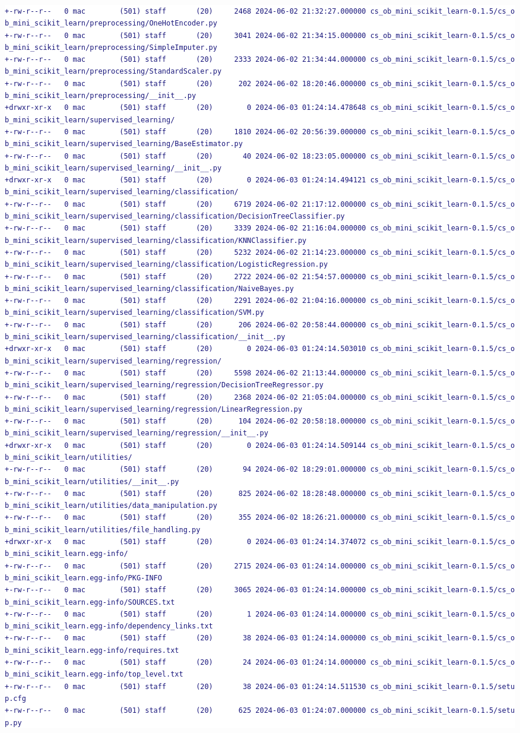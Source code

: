 ```diff
+-rw-r--r--   0 mac        (501) staff       (20)     2468 2024-06-02 21:32:27.000000 cs_ob_mini_scikit_learn-0.1.5/cs_ob_mini_scikit_learn/preprocessing/OneHotEncoder.py
+-rw-r--r--   0 mac        (501) staff       (20)     3041 2024-06-02 21:34:15.000000 cs_ob_mini_scikit_learn-0.1.5/cs_ob_mini_scikit_learn/preprocessing/SimpleImputer.py
+-rw-r--r--   0 mac        (501) staff       (20)     2333 2024-06-02 21:34:44.000000 cs_ob_mini_scikit_learn-0.1.5/cs_ob_mini_scikit_learn/preprocessing/StandardScaler.py
+-rw-r--r--   0 mac        (501) staff       (20)      202 2024-06-02 18:20:46.000000 cs_ob_mini_scikit_learn-0.1.5/cs_ob_mini_scikit_learn/preprocessing/__init__.py
+drwxr-xr-x   0 mac        (501) staff       (20)        0 2024-06-03 01:24:14.478648 cs_ob_mini_scikit_learn-0.1.5/cs_ob_mini_scikit_learn/supervised_learning/
+-rw-r--r--   0 mac        (501) staff       (20)     1810 2024-06-02 20:56:39.000000 cs_ob_mini_scikit_learn-0.1.5/cs_ob_mini_scikit_learn/supervised_learning/BaseEstimator.py
+-rw-r--r--   0 mac        (501) staff       (20)       40 2024-06-02 18:23:05.000000 cs_ob_mini_scikit_learn-0.1.5/cs_ob_mini_scikit_learn/supervised_learning/__init__.py
+drwxr-xr-x   0 mac        (501) staff       (20)        0 2024-06-03 01:24:14.494121 cs_ob_mini_scikit_learn-0.1.5/cs_ob_mini_scikit_learn/supervised_learning/classification/
+-rw-r--r--   0 mac        (501) staff       (20)     6719 2024-06-02 21:17:12.000000 cs_ob_mini_scikit_learn-0.1.5/cs_ob_mini_scikit_learn/supervised_learning/classification/DecisionTreeClassifier.py
+-rw-r--r--   0 mac        (501) staff       (20)     3339 2024-06-02 21:16:04.000000 cs_ob_mini_scikit_learn-0.1.5/cs_ob_mini_scikit_learn/supervised_learning/classification/KNNClassifier.py
+-rw-r--r--   0 mac        (501) staff       (20)     5232 2024-06-02 21:14:23.000000 cs_ob_mini_scikit_learn-0.1.5/cs_ob_mini_scikit_learn/supervised_learning/classification/LogisticRegression.py
+-rw-r--r--   0 mac        (501) staff       (20)     2722 2024-06-02 21:54:57.000000 cs_ob_mini_scikit_learn-0.1.5/cs_ob_mini_scikit_learn/supervised_learning/classification/NaiveBayes.py
+-rw-r--r--   0 mac        (501) staff       (20)     2291 2024-06-02 21:04:16.000000 cs_ob_mini_scikit_learn-0.1.5/cs_ob_mini_scikit_learn/supervised_learning/classification/SVM.py
+-rw-r--r--   0 mac        (501) staff       (20)      206 2024-06-02 20:58:44.000000 cs_ob_mini_scikit_learn-0.1.5/cs_ob_mini_scikit_learn/supervised_learning/classification/__init__.py
+drwxr-xr-x   0 mac        (501) staff       (20)        0 2024-06-03 01:24:14.503010 cs_ob_mini_scikit_learn-0.1.5/cs_ob_mini_scikit_learn/supervised_learning/regression/
+-rw-r--r--   0 mac        (501) staff       (20)     5598 2024-06-02 21:13:44.000000 cs_ob_mini_scikit_learn-0.1.5/cs_ob_mini_scikit_learn/supervised_learning/regression/DecisionTreeRegressor.py
+-rw-r--r--   0 mac        (501) staff       (20)     2368 2024-06-02 21:05:04.000000 cs_ob_mini_scikit_learn-0.1.5/cs_ob_mini_scikit_learn/supervised_learning/regression/LinearRegression.py
+-rw-r--r--   0 mac        (501) staff       (20)      104 2024-06-02 20:58:18.000000 cs_ob_mini_scikit_learn-0.1.5/cs_ob_mini_scikit_learn/supervised_learning/regression/__init__.py
+drwxr-xr-x   0 mac        (501) staff       (20)        0 2024-06-03 01:24:14.509144 cs_ob_mini_scikit_learn-0.1.5/cs_ob_mini_scikit_learn/utilities/
+-rw-r--r--   0 mac        (501) staff       (20)       94 2024-06-02 18:29:01.000000 cs_ob_mini_scikit_learn-0.1.5/cs_ob_mini_scikit_learn/utilities/__init__.py
+-rw-r--r--   0 mac        (501) staff       (20)      825 2024-06-02 18:28:48.000000 cs_ob_mini_scikit_learn-0.1.5/cs_ob_mini_scikit_learn/utilities/data_manipulation.py
+-rw-r--r--   0 mac        (501) staff       (20)      355 2024-06-02 18:26:21.000000 cs_ob_mini_scikit_learn-0.1.5/cs_ob_mini_scikit_learn/utilities/file_handling.py
+drwxr-xr-x   0 mac        (501) staff       (20)        0 2024-06-03 01:24:14.374072 cs_ob_mini_scikit_learn-0.1.5/cs_ob_mini_scikit_learn.egg-info/
+-rw-r--r--   0 mac        (501) staff       (20)     2715 2024-06-03 01:24:14.000000 cs_ob_mini_scikit_learn-0.1.5/cs_ob_mini_scikit_learn.egg-info/PKG-INFO
+-rw-r--r--   0 mac        (501) staff       (20)     3065 2024-06-03 01:24:14.000000 cs_ob_mini_scikit_learn-0.1.5/cs_ob_mini_scikit_learn.egg-info/SOURCES.txt
+-rw-r--r--   0 mac        (501) staff       (20)        1 2024-06-03 01:24:14.000000 cs_ob_mini_scikit_learn-0.1.5/cs_ob_mini_scikit_learn.egg-info/dependency_links.txt
+-rw-r--r--   0 mac        (501) staff       (20)       38 2024-06-03 01:24:14.000000 cs_ob_mini_scikit_learn-0.1.5/cs_ob_mini_scikit_learn.egg-info/requires.txt
+-rw-r--r--   0 mac        (501) staff       (20)       24 2024-06-03 01:24:14.000000 cs_ob_mini_scikit_learn-0.1.5/cs_ob_mini_scikit_learn.egg-info/top_level.txt
+-rw-r--r--   0 mac        (501) staff       (20)       38 2024-06-03 01:24:14.511530 cs_ob_mini_scikit_learn-0.1.5/setup.cfg
+-rw-r--r--   0 mac        (501) staff       (20)      625 2024-06-03 01:24:07.000000 cs_ob_mini_scikit_learn-0.1.5/setup.py
```
